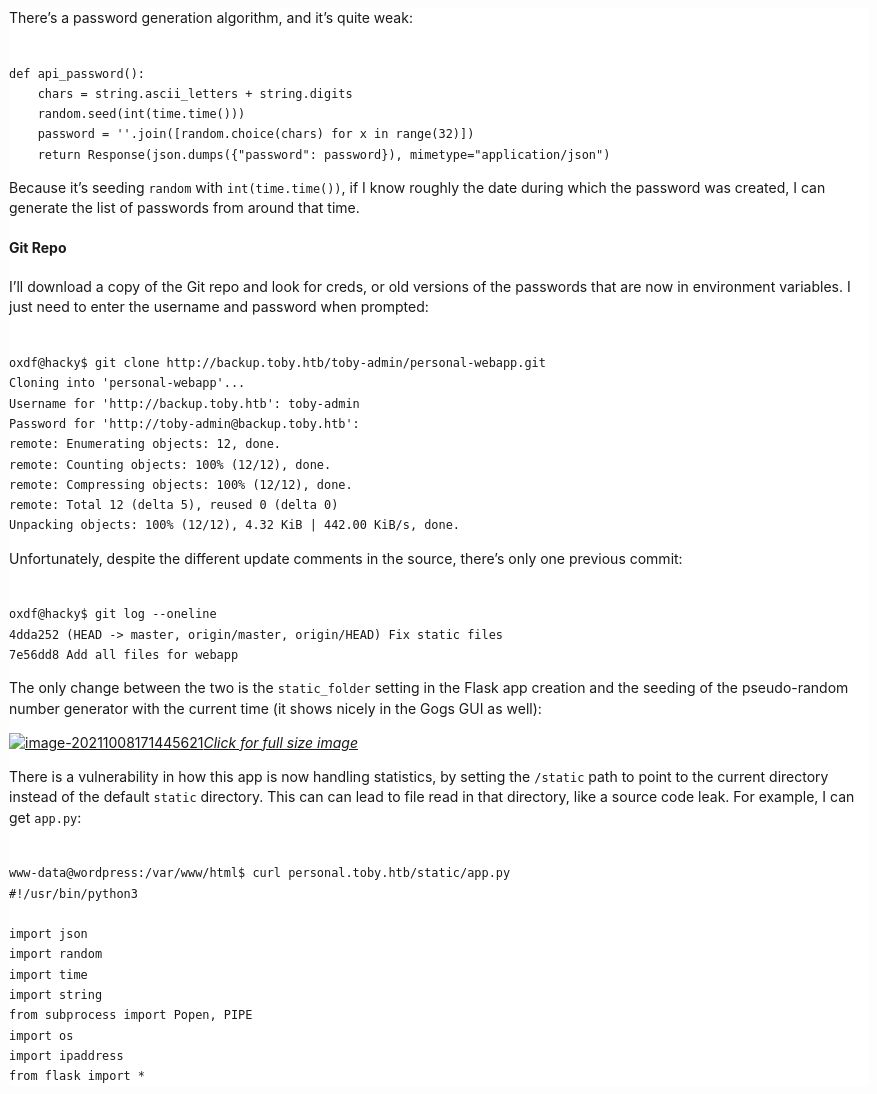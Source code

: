 There’s a password generation algorithm, and it’s quite weak:

```

def api_password():
	chars = string.ascii_letters + string.digits
	random.seed(int(time.time()))
	password = ''.join([random.choice(chars) for x in range(32)])
	return Response(json.dumps({"password": password}), mimetype="application/json")

```

Because it’s seeding `random` with `int(time.time())`, if I know roughly the date during which the password was created, I can generate the list of passwords from around that time.

#### Git Repo

I’ll download a copy of the Git repo and look for creds, or old versions of the passwords that are now in environment variables. I just need to enter the username and password when prompted:

```

oxdf@hacky$ git clone http://backup.toby.htb/toby-admin/personal-webapp.git
Cloning into 'personal-webapp'...
Username for 'http://backup.toby.htb': toby-admin
Password for 'http://toby-admin@backup.toby.htb': 
remote: Enumerating objects: 12, done.
remote: Counting objects: 100% (12/12), done.
remote: Compressing objects: 100% (12/12), done.
remote: Total 12 (delta 5), reused 0 (delta 0)
Unpacking objects: 100% (12/12), 4.32 KiB | 442.00 KiB/s, done.

```

Unfortunately, despite the different update comments in the source, there’s only one previous commit:

```

oxdf@hacky$ git log --oneline 
4dda252 (HEAD -> master, origin/master, origin/HEAD) Fix static files
7e56dd8 Add all files for webapp

```

The only change between the two is the `static_folder` setting in the Flask app creation and the seeding of the pseudo-random number generator with the current time (it shows nicely in the Gogs GUI as well):

[![image-20211008171445621](https://0xdfimages.gitlab.io/img/image-20211008171445621.png)*Click for full size image*](https://0xdfimages.gitlab.io/img/image-20211008171445621.png)

There is a vulnerability in how this app is now handling statistics, by setting the `/static` path to point to the current directory instead of the default `static` directory. This can can lead to file read in that directory, like a source code leak. For example, I can get `app.py`:

```

www-data@wordpress:/var/www/html$ curl personal.toby.htb/static/app.py
#!/usr/bin/python3     
                                                                    
import json                                    
import random
import time      
import string
from subprocess import Popen, PIPE       
import os
import ipaddress    
from flask import *
```